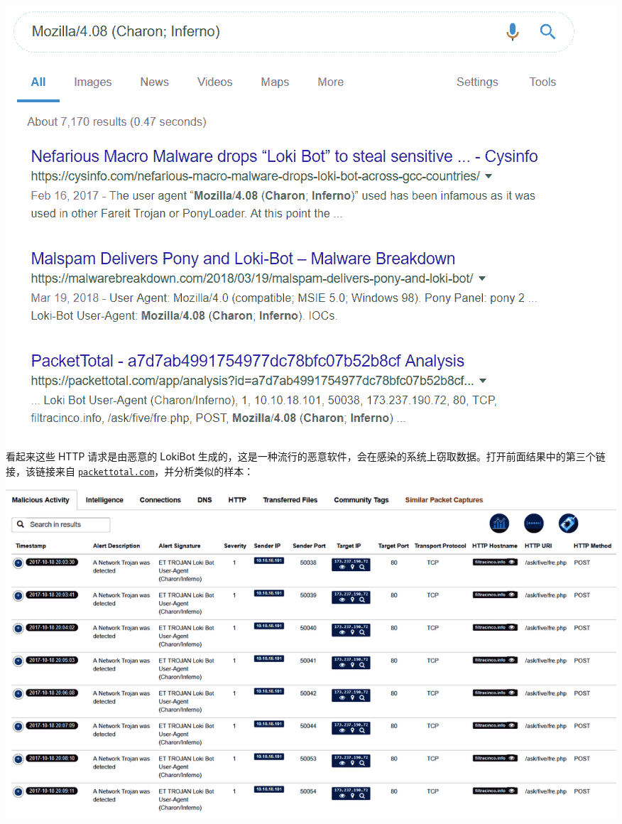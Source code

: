 ![](img/381d886b-42c0-4df5-8b78-8da1110999fd.png)

看起来这些 HTTP 请求是由恶意的 LokiBot 生成的，这是一种流行的恶意软件，会在感染的系统上窃取数据。打开前面结果中的第三个链接，该链接来自 [`packettotal.com`](https://packettotal.com)，并分析类似的样本：

![](img/a90cc93a-71e9-4dc0-9b3b-dff9ee47d768.png)
